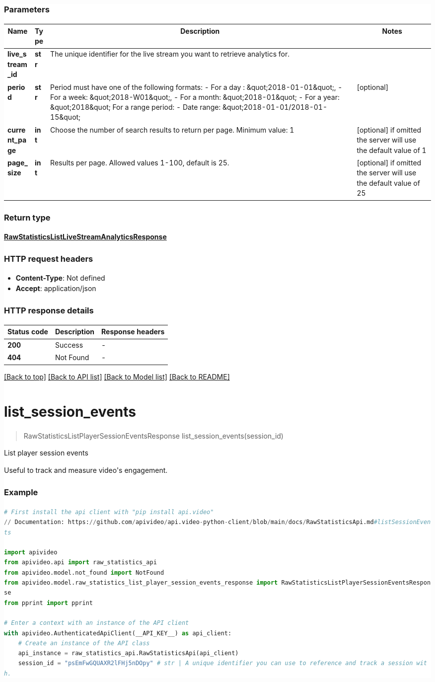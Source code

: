 ```python
```

### Parameters

Name | Type | Description  | Notes
------------- | ------------- | ------------- | -------------
 **live_stream_id** | **str**| The unique identifier for the live stream you want to retrieve analytics for. |
 **period** | **str**| Period must have one of the following formats:  - For a day : \&quot;2018-01-01\&quot;, - For a week: \&quot;2018-W01\&quot;,  - For a month: \&quot;2018-01\&quot; - For a year: \&quot;2018\&quot; For a range period:  -  Date range: \&quot;2018-01-01/2018-01-15\&quot;  | [optional]
 **current_page** | **int**| Choose the number of search results to return per page. Minimum value: 1 | [optional] if omitted the server will use the default value of 1
 **page_size** | **int**| Results per page. Allowed values 1-100, default is 25. | [optional] if omitted the server will use the default value of 25

### Return type

[**RawStatisticsListLiveStreamAnalyticsResponse**](RawStatisticsListLiveStreamAnalyticsResponse.md)


### HTTP request headers

 - **Content-Type**: Not defined
 - **Accept**: application/json


### HTTP response details
| Status code | Description | Response headers |
|-------------|-------------|------------------|
**200** | Success |  -  |
**404** | Not Found |  -  |

[[Back to top]](#) [[Back to API list]](../README.md#documentation-for-api-endpoints) [[Back to Model list]](../README.md#documentation-for-models) [[Back to README]](../README.md)

# **list_session_events**
> RawStatisticsListPlayerSessionEventsResponse list_session_events(session_id)

List player session events

Useful to track and measure video's engagement.

### Example
```python
# First install the api client with "pip install api.video"
// Documentation: https://github.com/apivideo/api.video-python-client/blob/main/docs/RawStatisticsApi.md#listSessionEvents

import apivideo
from apivideo.api import raw_statistics_api
from apivideo.model.not_found import NotFound
from apivideo.model.raw_statistics_list_player_session_events_response import RawStatisticsListPlayerSessionEventsResponse
from pprint import pprint

# Enter a context with an instance of the API client
with apivideo.AuthenticatedApiClient(__API_KEY__) as api_client:
    # Create an instance of the API class
    api_instance = raw_statistics_api.RawStatisticsApi(api_client)
    session_id = "psEmFwGQUAXR2lFHj5nDOpy" # str | A unique identifier you can use to reference and track a session with.
```
